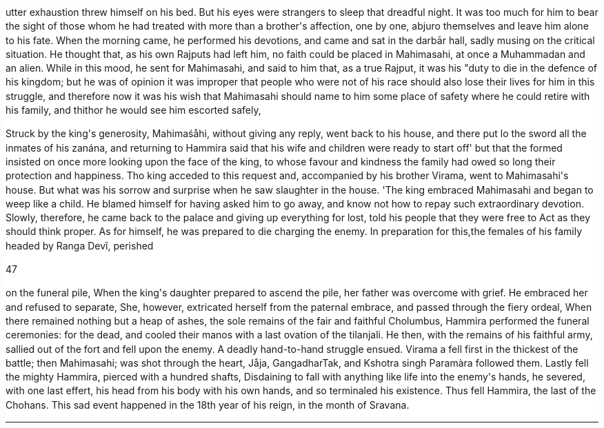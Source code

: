 utter exhaustion threw himself on his bed. But his eyes were strangers
to sleep that dreadful night. It was too much for him to bear the sight
of those whom he had treated with more than a brother's affection, one
by one, abjuro themselves and leave him alone to his fate. When the
morning came, he performed his devotions, and came and sat in the darbār
hall, sadly musing on the critical situation. He thought that, as his
own Rajputs had left him, no faith could be placed in Mahimasahi, at
once a Muhammadan and an alien. While in this mood, he sent for
Mahimasahi, and said to him that, as a true Rajput, it was his "duty to
die in the defence of his kingdom; but he was of opinion it was improper
that people who were not of his race should also lose their lives for
him in this struggle, and therefore now it was his wish that Mahimasahi
should name to him some place of safety where he could retire with his
family, and thithor he would see him escorted safely,

Struck by the king's generosity, Mahimaśåhi, without giving any reply,
went back to his house, and there put lo the sword all the inmates of
his zanána, and returning to Hammira said that his wife and children
were ready to start off' but that the formed insisted on once more
looking upon the face of the king, to whose favour and kindness the
family had owed so long their protection and happiness. Tho king acceded
to this request and, accompanied by his brother Virama, went to
Mahimasahi's house. But what was his sorrow and surprise when he saw
slaughter in the house. 'The king embraced Mahimasahi and began to weep
like a child. He blamed himself for having asked him to go away, and
know not how to repay such extraordinary devotion. Slowly, therefore, he
came back to the palace and giving up everything for lost, told his
people that they were free to Act as they should think proper. As for
himself, he was prepared to die charging the enemy. In preparation for
this,the females of his family headed by Ranga Devî, perished

47

on the funeral pile, When the king's daughter prepared to ascend the
pile, her father was overcome with grief. He embraced her and refused to
separate, She, however, extricated herself from the paternal embrace,
and passed through the fiery ordeal, When there remained nothing but a
heap of ashes, the sole remains of the fair and faithful Cholumbus,
Hammira performed the funeral ceremonies: for the dead, and cooled their
manos with a last ovation of the tilanjali. He then, with the remains of
his faithful army, sallied out of the fort and fell upon the enemy. A
deadly hand-to-hand struggle ensued. Virama a fell first in the thickest
of the battle; then Mahimasahi; was shot through the heart, Jåja,
GangadharTak, and Kshotra singh Paramàra followed them. Lastly fell the
mighty Hammira, pierced with a hundred shafts, Disdaining to fall with
anything like life into the enemy's hands, he severed, with one last
effert, his head from his body with his own hands, and so terminaled his
existence. Thus fell Hammira, the last of the Chohans. This sad event
happened in the 18th year of his reign, in the month of Sravana.


_________

